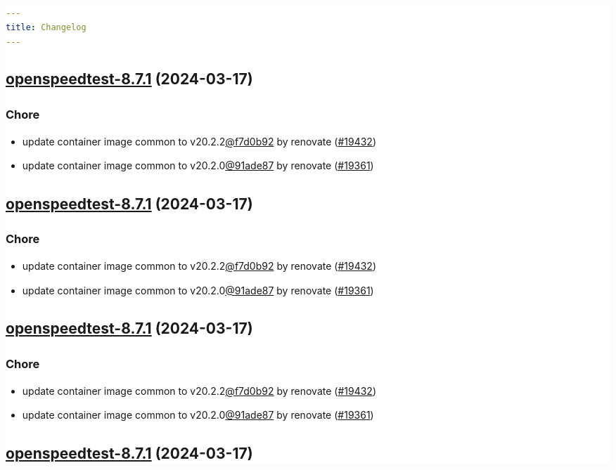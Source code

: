 ```yaml
---
title: Changelog
---
```




## [openspeedtest-8.7.1](https://github.com/truecharts/charts/compare/openspeedtest-8.6.0...openspeedtest-8.7.1) (2024-03-17)

### Chore



- update container image common to v20.2.2[@f7d0b92](https://github.com/f7d0b92) by renovate ([#19432](https://github.com/truecharts/charts/issues/19432))

- update container image common to v20.2.0[@91ade87](https://github.com/91ade87) by renovate ([#19361](https://github.com/truecharts/charts/issues/19361))


## [openspeedtest-8.7.1](https://github.com/truecharts/charts/compare/openspeedtest-8.6.0...openspeedtest-8.7.1) (2024-03-17)

### Chore



- update container image common to v20.2.2[@f7d0b92](https://github.com/f7d0b92) by renovate ([#19432](https://github.com/truecharts/charts/issues/19432))

- update container image common to v20.2.0[@91ade87](https://github.com/91ade87) by renovate ([#19361](https://github.com/truecharts/charts/issues/19361))


## [openspeedtest-8.7.1](https://github.com/truecharts/charts/compare/openspeedtest-8.6.0...openspeedtest-8.7.1) (2024-03-17)

### Chore



- update container image common to v20.2.2[@f7d0b92](https://github.com/f7d0b92) by renovate ([#19432](https://github.com/truecharts/charts/issues/19432))

- update container image common to v20.2.0[@91ade87](https://github.com/91ade87) by renovate ([#19361](https://github.com/truecharts/charts/issues/19361))


## [openspeedtest-8.7.1](https://github.com/truecharts/charts/compare/openspeedtest-8.6.0...openspeedtest-8.7.1) (2024-03-17)
